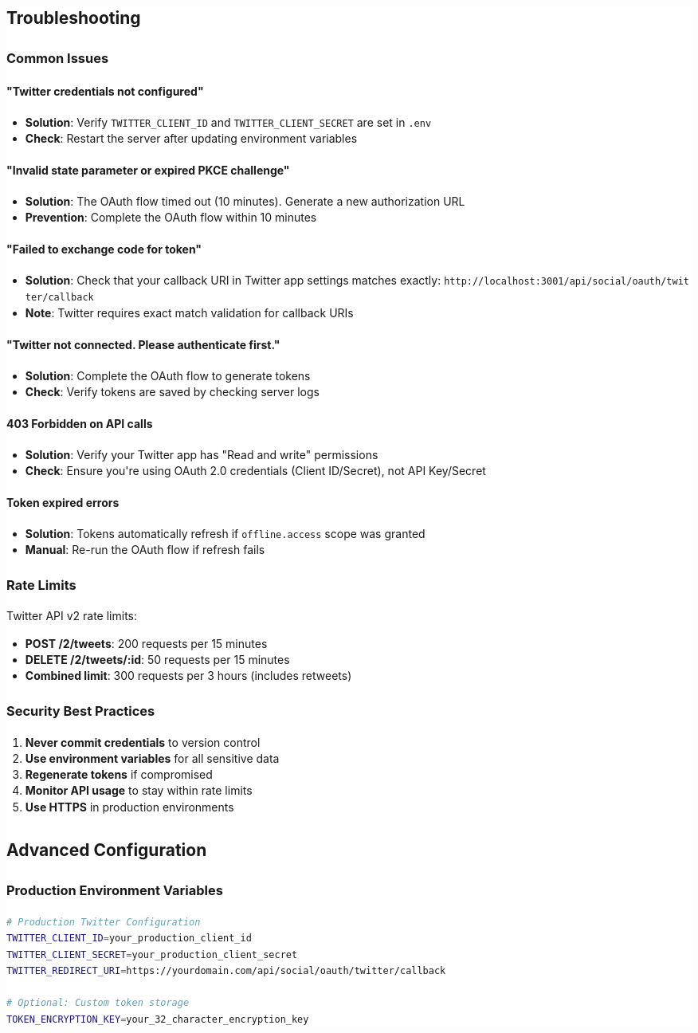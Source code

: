 ## Troubleshooting

### Common Issues

#### "Twitter credentials not configured"
- **Solution**: Verify `TWITTER_CLIENT_ID` and `TWITTER_CLIENT_SECRET` are set in `.env`
- **Check**: Restart the server after updating environment variables

#### "Invalid state parameter or expired PKCE challenge"
- **Solution**: The OAuth flow timed out (10 minutes). Generate a new authorization URL
- **Prevention**: Complete the OAuth flow within 10 minutes

#### "Failed to exchange code for token"
- **Solution**: Check that your callback URI in Twitter app settings matches exactly: `http://localhost:3001/api/social/oauth/twitter/callback`
- **Note**: Twitter requires exact match validation for callback URIs

#### "Twitter not connected. Please authenticate first."
- **Solution**: Complete the OAuth flow to generate tokens
- **Check**: Verify tokens are saved by checking server logs

#### 403 Forbidden on API calls
- **Solution**: Verify your Twitter app has "Read and write" permissions
- **Check**: Ensure you're using OAuth 2.0 credentials (Client ID/Secret), not API Key/Secret

#### Token expired errors
- **Solution**: Tokens automatically refresh if `offline.access` scope was granted
- **Manual**: Re-run the OAuth flow if refresh fails

### Rate Limits

Twitter API v2 rate limits:
- **POST /2/tweets**: 200 requests per 15 minutes
- **DELETE /2/tweets/:id**: 50 requests per 15 minutes
- **Combined limit**: 300 requests per 3 hours (includes retweets)

### Security Best Practices

1. **Never commit credentials** to version control
2. **Use environment variables** for all sensitive data
3. **Regenerate tokens** if compromised
4. **Monitor API usage** to stay within rate limits
5. **Use HTTPS** in production environments

## Advanced Configuration

### Production Environment Variables
```bash
# Production Twitter Configuration
TWITTER_CLIENT_ID=your_production_client_id
TWITTER_CLIENT_SECRET=your_production_client_secret
TWITTER_REDIRECT_URI=https://yourdomain.com/api/social/oauth/twitter/callback

# Optional: Custom token storage
TOKEN_ENCRYPTION_KEY=your_32_character_encryption_key
```
